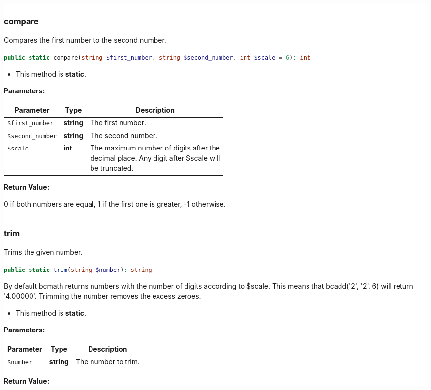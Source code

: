 ***

### compare

Compares the first number to the second number.

```php
public static compare(string $first_number, string $second_number, int $scale = 6): int
```



* This method is **static**.




**Parameters:**

| Parameter | Type | Description |
|-----------|------|-------------|
| `$first_number` | **string** | The first number. |
| `$second_number` | **string** | The second number. |
| `$scale` | **int** | The maximum number of digits after the<br />decimal place. Any digit after $scale will<br />be truncated. |


**Return Value:**

0 if both numbers are equal, 1 if the first one is greater,
-1 otherwise.




***

### trim

Trims the given number.

```php
public static trim(string $number): string
```

By default bcmath returns numbers with the number of digits according
to $scale. This means that bcadd('2', '2', 6) will return '4.00000'.
Trimming the number removes the excess zeroes.

* This method is **static**.




**Parameters:**

| Parameter | Type | Description |
|-----------|------|-------------|
| `$number` | **string** | The number to trim. |


**Return Value:**
